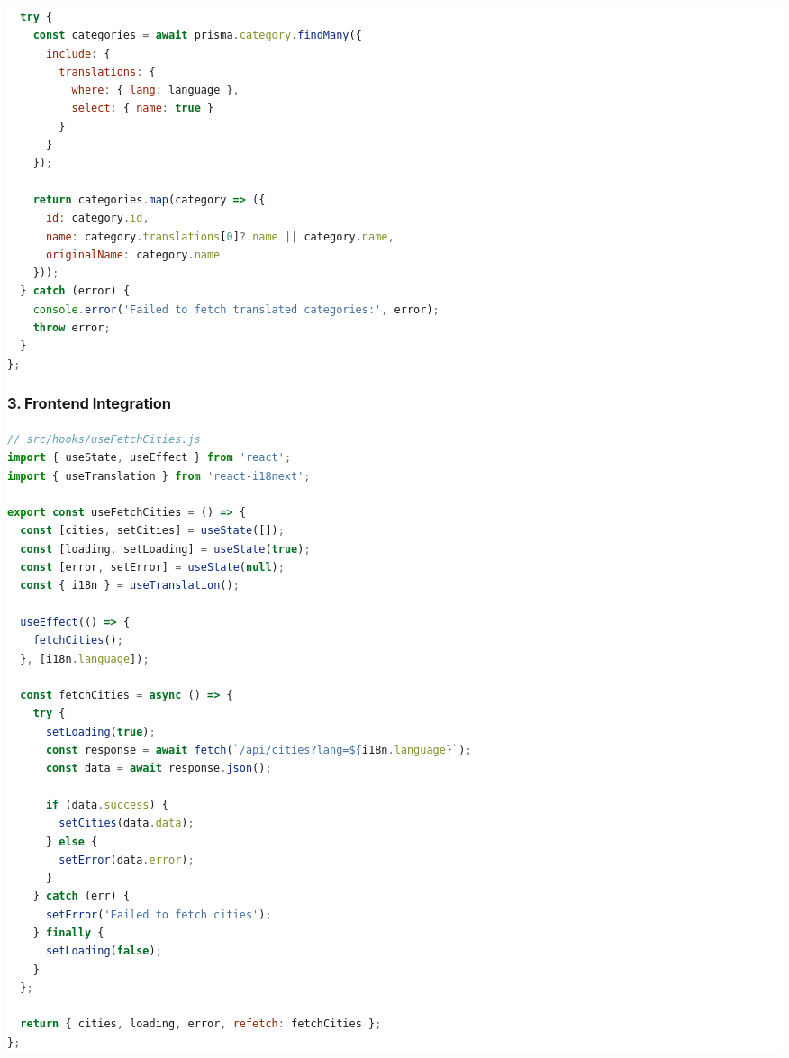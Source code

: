 ```javascript
  try {
    const categories = await prisma.category.findMany({
      include: {
        translations: {
          where: { lang: language },
          select: { name: true }
        }
      }
    });

    return categories.map(category => ({
      id: category.id,
      name: category.translations[0]?.name || category.name,
      originalName: category.name
    }));
  } catch (error) {
    console.error('Failed to fetch translated categories:', error);
    throw error;
  }
};
```

### 3. Frontend Integration

```jsx
// src/hooks/useFetchCities.js
import { useState, useEffect } from 'react';
import { useTranslation } from 'react-i18next';

export const useFetchCities = () => {
  const [cities, setCities] = useState([]);
  const [loading, setLoading] = useState(true);
  const [error, setError] = useState(null);
  const { i18n } = useTranslation();

  useEffect(() => {
    fetchCities();
  }, [i18n.language]);

  const fetchCities = async () => {
    try {
      setLoading(true);
      const response = await fetch(`/api/cities?lang=${i18n.language}`);
      const data = await response.json();
      
      if (data.success) {
        setCities(data.data);
      } else {
        setError(data.error);
      }
    } catch (err) {
      setError('Failed to fetch cities');
    } finally {
      setLoading(false);
    }
  };

  return { cities, loading, error, refetch: fetchCities };
};
```
